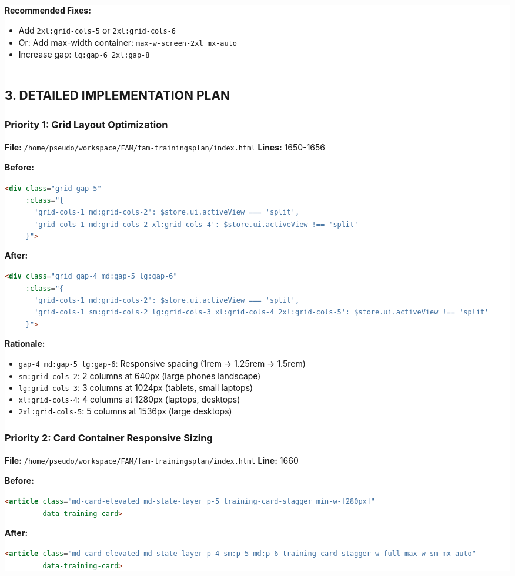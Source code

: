 **Recommended Fixes:**
- Add `2xl:grid-cols-5` or `2xl:grid-cols-6`
- Or: Add max-width container: `max-w-screen-2xl mx-auto`
- Increase gap: `lg:gap-6 2xl:gap-8`

---

## 3. DETAILED IMPLEMENTATION PLAN

### Priority 1: Grid Layout Optimization

**File:** `/home/pseudo/workspace/FAM/fam-trainingsplan/index.html`
**Lines:** 1650-1656

**Before:**
```html
<div class="grid gap-5"
     :class="{
       'grid-cols-1 md:grid-cols-2': $store.ui.activeView === 'split',
       'grid-cols-1 md:grid-cols-2 xl:grid-cols-4': $store.ui.activeView !== 'split'
     }">
```

**After:**
```html
<div class="grid gap-4 md:gap-5 lg:gap-6"
     :class="{
       'grid-cols-1 md:grid-cols-2': $store.ui.activeView === 'split',
       'grid-cols-1 sm:grid-cols-2 lg:grid-cols-3 xl:grid-cols-4 2xl:grid-cols-5': $store.ui.activeView !== 'split'
     }">
```

**Rationale:**
- `gap-4 md:gap-5 lg:gap-6`: Responsive spacing (1rem → 1.25rem → 1.5rem)
- `sm:grid-cols-2`: 2 columns at 640px (large phones landscape)
- `lg:grid-cols-3`: 3 columns at 1024px (tablets, small laptops)
- `xl:grid-cols-4`: 4 columns at 1280px (laptops, desktops)
- `2xl:grid-cols-5`: 5 columns at 1536px (large desktops)

### Priority 2: Card Container Responsive Sizing

**File:** `/home/pseudo/workspace/FAM/fam-trainingsplan/index.html`
**Line:** 1660

**Before:**
```html
<article class="md-card-elevated md-state-layer p-5 training-card-stagger min-w-[280px]"
         data-training-card>
```

**After:**
```html
<article class="md-card-elevated md-state-layer p-4 sm:p-5 md:p-6 training-card-stagger w-full max-w-sm mx-auto"
         data-training-card>
```
